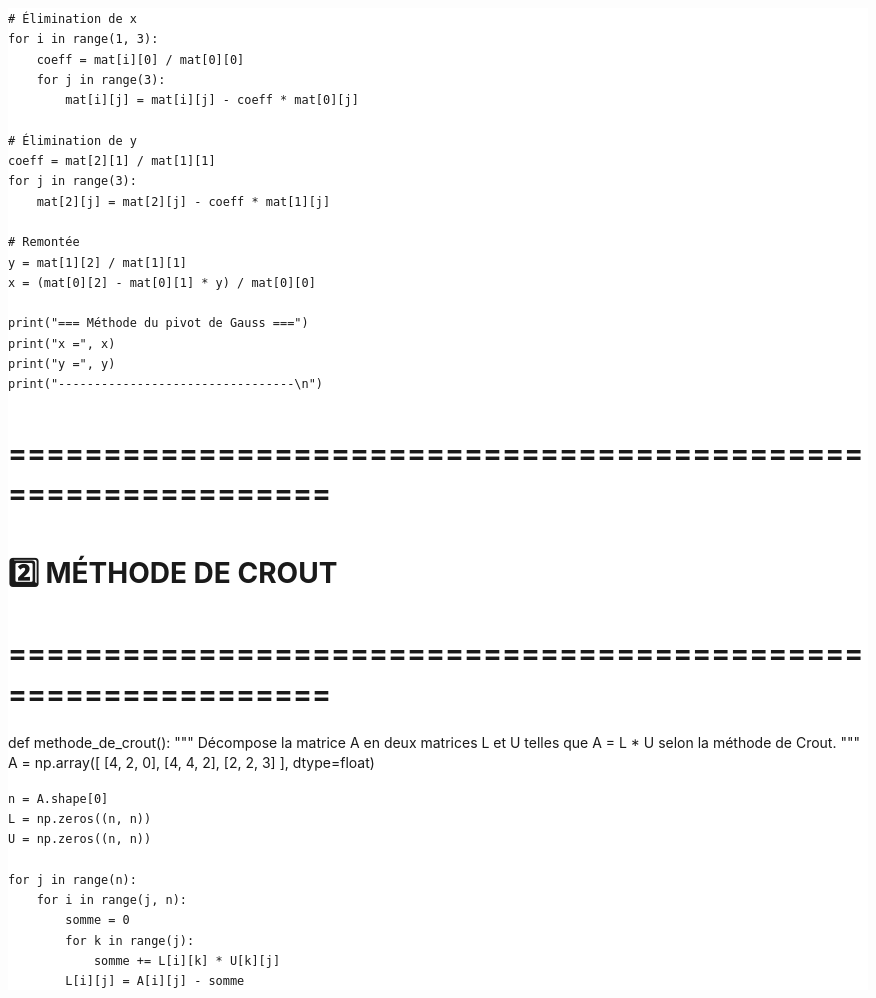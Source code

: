     # Élimination de x
    for i in range(1, 3):
        coeff = mat[i][0] / mat[0][0]
        for j in range(3):
            mat[i][j] = mat[i][j] - coeff * mat[0][j]

    # Élimination de y
    coeff = mat[2][1] / mat[1][1]
    for j in range(3):
        mat[2][j] = mat[2][j] - coeff * mat[1][j]

    # Remontée
    y = mat[1][2] / mat[1][1]
    x = (mat[0][2] - mat[0][1] * y) / mat[0][0]

    print("=== Méthode du pivot de Gauss ===")
    print("x =", x)
    print("y =", y)
    print("---------------------------------\n")


# ==============================================================
# 2️⃣ MÉTHODE DE CROUT
# ==============================================================
def methode_de_crout():
    """
    Décompose la matrice A en deux matrices L et U telles que A = L * U
    selon la méthode de Crout.
    """
    A = np.array([
        [4, 2, 0],
        [4, 4, 2],
        [2, 2, 3]
    ], dtype=float)

    n = A.shape[0]
    L = np.zeros((n, n))
    U = np.zeros((n, n))

    for j in range(n):
        for i in range(j, n):
            somme = 0
            for k in range(j):
                somme += L[i][k] * U[k][j]
            L[i][j] = A[i][j] - somme
